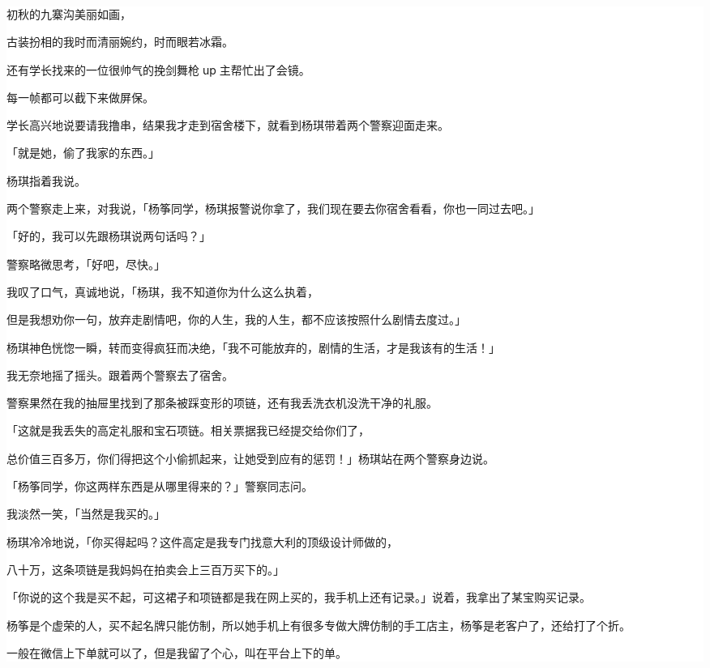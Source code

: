 
初秋的九寨沟美丽如画，


古装扮相的我时而清丽婉约，时而眼若冰霜。


还有学长找来的一位很帅气的挽剑舞枪 up 主帮忙出了会镜。


每一帧都可以截下来做屏保。


学长高兴地说要请我撸串，结果我才走到宿舍楼下，就看到杨琪带着两个警察迎面走来。


「就是她，偷了我家的东西。」


杨琪指着我说。


两个警察走上来，对我说，「杨筝同学，杨琪报警说你拿了，我们现在要去你宿舍看看，你也一同过去吧。」


「好的，我可以先跟杨琪说两句话吗？」


警察略微思考，「好吧，尽快。」


我叹了口气，真诚地说，「杨琪，我不知道你为什么这么执着，


但是我想劝你一句，放弃走剧情吧，你的人生，我的人生，都不应该按照什么剧情去度过。」


杨琪神色恍惚一瞬，转而变得疯狂而决绝，「我不可能放弃的，剧情的生活，才是我该有的生活！」


我无奈地摇了摇头。跟着两个警察去了宿舍。


警察果然在我的抽屉里找到了那条被踩变形的项链，还有我丢洗衣机没洗干净的礼服。


「这就是我丢失的高定礼服和宝石项链。相关票据我已经提交给你们了，


总价值三百多万，你们得把这个小偷抓起来，让她受到应有的惩罚！」杨琪站在两个警察身边说。


「杨筝同学，你这两样东西是从哪里得来的？」警察同志问。


我淡然一笑，「当然是我买的。」


杨琪冷冷地说，「你买得起吗？这件高定是我专门找意大利的顶级设计师做的，


八十万，这条项链是我妈妈在拍卖会上三百万买下的。」


「你说的这个我是买不起，可这裙子和项链都是我在网上买的，我手机上还有记录。」说着，我拿出了某宝购买记录。


杨筝是个虚荣的人，买不起名牌只能仿制，所以她手机上有很多专做大牌仿制的手工店主，杨筝是老客户了，还给打了个折。


一般在微信上下单就可以了，但是我留了个心，叫在平台上下的单。

